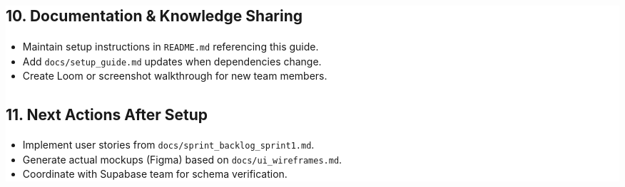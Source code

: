 ## 10. Documentation & Knowledge Sharing
- Maintain setup instructions in `README.md` referencing this guide.
- Add `docs/setup_guide.md` updates when dependencies change.
- Create Loom or screenshot walkthrough for new team members.

## 11. Next Actions After Setup
- Implement user stories from `docs/sprint_backlog_sprint1.md`.
- Generate actual mockups (Figma) based on `docs/ui_wireframes.md`.
- Coordinate with Supabase team for schema verification.
